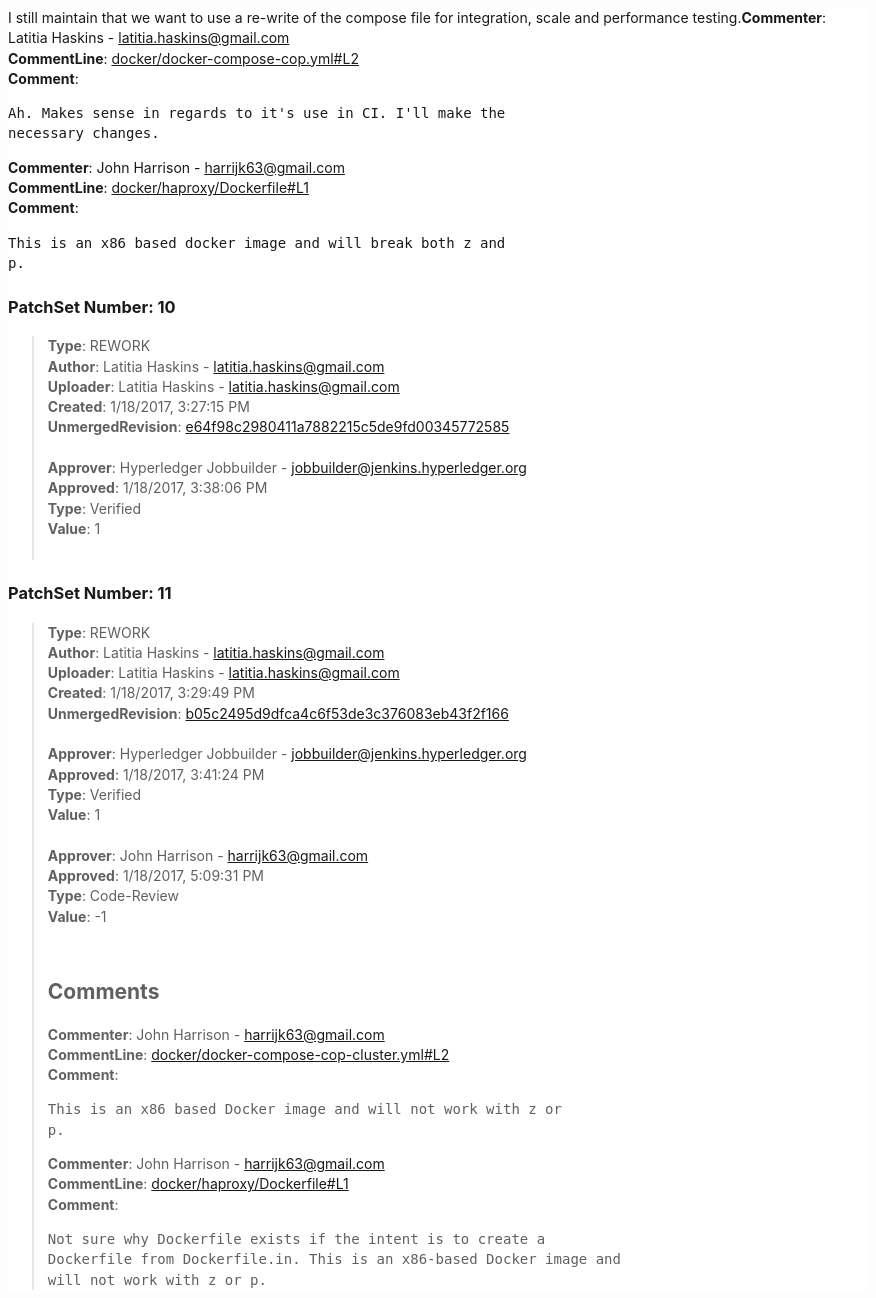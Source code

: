 I still maintain that we want to use a re-write of the compose file for integration, scale and performance testing.</pre><strong>Commenter</strong>: Latitia Haskins - latitia.haskins@gmail.com<br><strong>CommentLine</strong>: [docker/docker-compose-cop.yml#L2](https://github.com/hyperledger-gerrit-archive/fabric-cop/blob/f8f7f5c56657d833cc6f0214ec4a1dee27f0256f/docker/docker-compose-cop.yml#L2)<br><strong>Comment</strong>: <pre>Ah. Makes sense in regards to it's use in CI. I'll make the necessary changes.</pre><strong>Commenter</strong>: John Harrison - harrijk63@gmail.com<br><strong>CommentLine</strong>: [docker/haproxy/Dockerfile#L1](https://github.com/hyperledger-gerrit-archive/fabric-cop/blob/f8f7f5c56657d833cc6f0214ec4a1dee27f0256f/docker/haproxy/Dockerfile#L1)<br><strong>Comment</strong>: <pre>This is an x86 based docker image and will break both z and p.</pre></blockquote><h3>PatchSet Number: 10</h3><blockquote><strong>Type</strong>: REWORK<br><strong>Author</strong>: Latitia Haskins - latitia.haskins@gmail.com<br><strong>Uploader</strong>: Latitia Haskins - latitia.haskins@gmail.com<br><strong>Created</strong>: 1/18/2017, 3:27:15 PM<br><strong>UnmergedRevision</strong>: [e64f98c2980411a7882215c5de9fd00345772585](https://github.com/hyperledger-gerrit-archive/fabric-cop/commit/e64f98c2980411a7882215c5de9fd00345772585)<br><br><strong>Approver</strong>: Hyperledger Jobbuilder - jobbuilder@jenkins.hyperledger.org<br><strong>Approved</strong>: 1/18/2017, 3:38:06 PM<br><strong>Type</strong>: Verified<br><strong>Value</strong>: 1<br><br></blockquote><h3>PatchSet Number: 11</h3><blockquote><strong>Type</strong>: REWORK<br><strong>Author</strong>: Latitia Haskins - latitia.haskins@gmail.com<br><strong>Uploader</strong>: Latitia Haskins - latitia.haskins@gmail.com<br><strong>Created</strong>: 1/18/2017, 3:29:49 PM<br><strong>UnmergedRevision</strong>: [b05c2495d9dfca4c6f53de3c376083eb43f2f166](https://github.com/hyperledger-gerrit-archive/fabric-cop/commit/b05c2495d9dfca4c6f53de3c376083eb43f2f166)<br><br><strong>Approver</strong>: Hyperledger Jobbuilder - jobbuilder@jenkins.hyperledger.org<br><strong>Approved</strong>: 1/18/2017, 3:41:24 PM<br><strong>Type</strong>: Verified<br><strong>Value</strong>: 1<br><br><strong>Approver</strong>: John Harrison - harrijk63@gmail.com<br><strong>Approved</strong>: 1/18/2017, 5:09:31 PM<br><strong>Type</strong>: Code-Review<br><strong>Value</strong>: -1<br><br><h2>Comments</h2><strong>Commenter</strong>: John Harrison - harrijk63@gmail.com<br><strong>CommentLine</strong>: [docker/docker-compose-cop-cluster.yml#L2](https://github.com/hyperledger-gerrit-archive/fabric-cop/blob/b05c2495d9dfca4c6f53de3c376083eb43f2f166/docker/docker-compose-cop-cluster.yml#L2)<br><strong>Comment</strong>: <pre>This is an x86 based Docker image and will not work with z or p.</pre><strong>Commenter</strong>: John Harrison - harrijk63@gmail.com<br><strong>CommentLine</strong>: [docker/haproxy/Dockerfile#L1](https://github.com/hyperledger-gerrit-archive/fabric-cop/blob/b05c2495d9dfca4c6f53de3c376083eb43f2f166/docker/haproxy/Dockerfile#L1)<br><strong>Comment</strong>: <pre>Not sure why Dockerfile exists if the intent is to create a Dockerfile from Dockerfile.in.  This is an x86-based Docker image and will not work with z or p.</pre></blockquote>